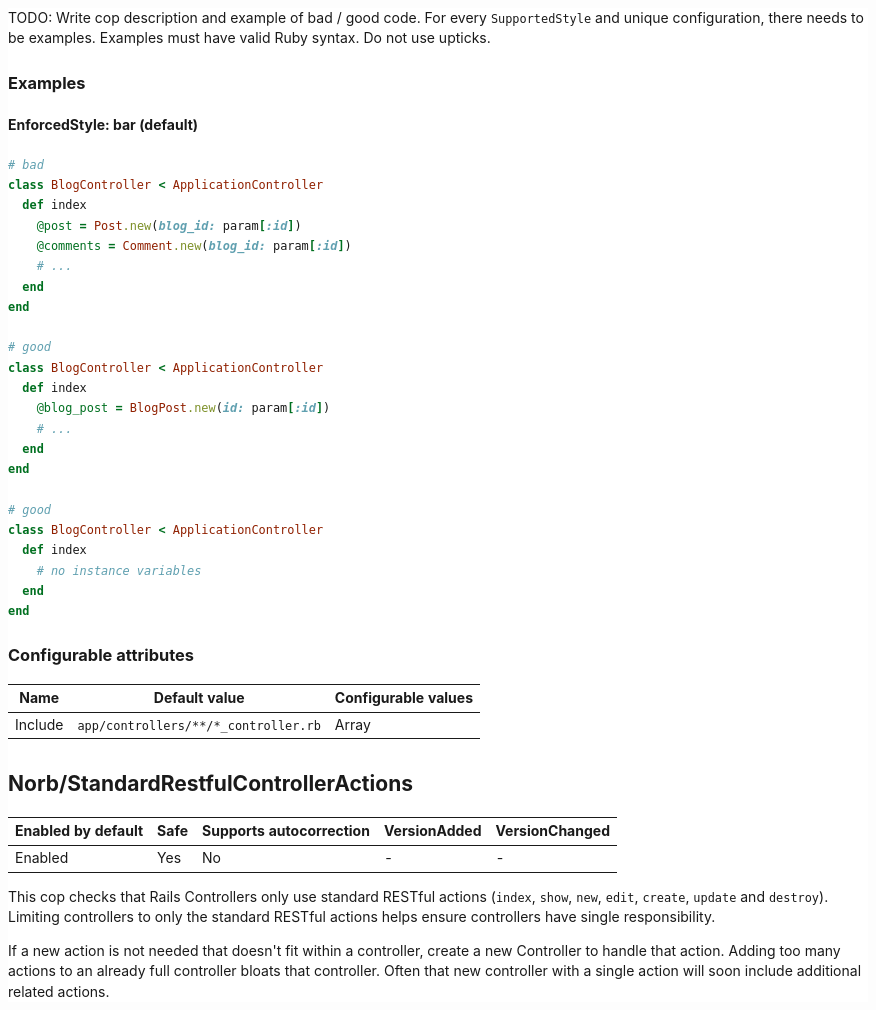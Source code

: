 TODO: Write cop description and example of bad / good code. For every
`SupportedStyle` and unique configuration, there needs to be examples.
Examples must have valid Ruby syntax. Do not use upticks.

### Examples

#### EnforcedStyle: bar (default)

```ruby
# bad
class BlogController < ApplicationController
  def index
    @post = Post.new(blog_id: param[:id])
    @comments = Comment.new(blog_id: param[:id])
    # ...
  end
end

# good
class BlogController < ApplicationController
  def index
    @blog_post = BlogPost.new(id: param[:id])
    # ...
  end
end

# good
class BlogController < ApplicationController
  def index
    # no instance variables
  end
end
```

### Configurable attributes

Name | Default value | Configurable values
--- | --- | ---
Include | `app/controllers/**/*_controller.rb` | Array

## Norb/StandardRestfulControllerActions

Enabled by default | Safe | Supports autocorrection | VersionAdded | VersionChanged
--- | --- | --- | --- | ---
Enabled | Yes | No | - | -

This cop checks that Rails Controllers only use standard RESTful actions
(`index`, `show`, `new`, `edit`, `create`, `update` and `destroy`).
Limiting controllers to only the standard RESTful actions helps ensure
controllers have single responsibility.

If a new action is not needed that doesn't fit within a controller,
create a new Controller to handle that action. Adding too many actions
to an already full controller bloats that controller. Often that new
controller with a single action will soon include additional related actions.
